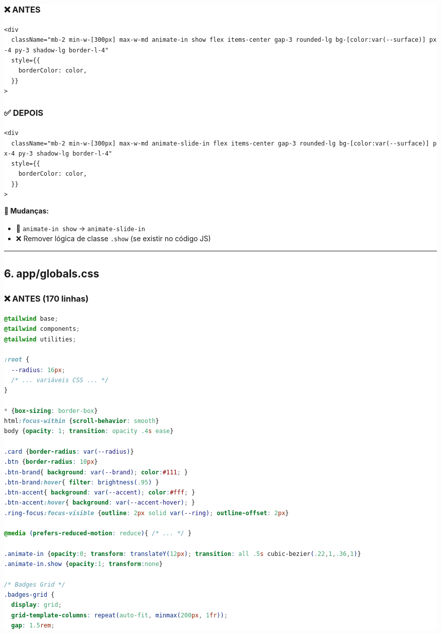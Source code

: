 ### ❌ ANTES
```tsx
<div
  className="mb-2 min-w-[300px] max-w-md animate-in show flex items-center gap-3 rounded-lg bg-[color:var(--surface)] px-4 py-3 shadow-lg border-l-4"
  style={{
    borderColor: color,
  }}
>
```

### ✅ DEPOIS
```tsx
<div
  className="mb-2 min-w-[300px] max-w-md animate-slide-in flex items-center gap-3 rounded-lg bg-[color:var(--surface)] px-4 py-3 shadow-lg border-l-4"
  style={{
    borderColor: color,
  }}
>
```

**📝 Mudanças:**
- 🔄 `animate-in show` → `animate-slide-in`
- ❌ Remover lógica de classe `.show` (se existir no código JS)

---

## 6. app/globals.css

### ❌ ANTES (170 linhas)
```css
@tailwind base;
@tailwind components;
@tailwind utilities;

:root {
  --radius: 16px;
  /* ... variáveis CSS ... */
}

* {box-sizing: border-box}
html:focus-within {scroll-behavior: smooth}
body {opacity: 1; transition: opacity .4s ease}

.card {border-radius: var(--radius)}
.btn {border-radius: 10px}
.btn-brand{ background: var(--brand); color:#111; }
.btn-brand:hover{ filter: brightness(.95) }
.btn-accent{ background: var(--accent); color:#fff; }
.btn-accent:hover{ background: var(--accent-hover); }
.ring-focus:focus-visible {outline: 2px solid var(--ring); outline-offset: 2px}

@media (prefers-reduced-motion: reduce){ /* ... */ }

.animate-in {opacity:0; transform: translateY(12px); transition: all .5s cubic-bezier(.22,1,.36,1)}
.animate-in.show {opacity:1; transform:none}

/* Badges Grid */
.badges-grid {
  display: grid;
  grid-template-columns: repeat(auto-fit, minmax(200px, 1fr));
  gap: 1.5rem;
```